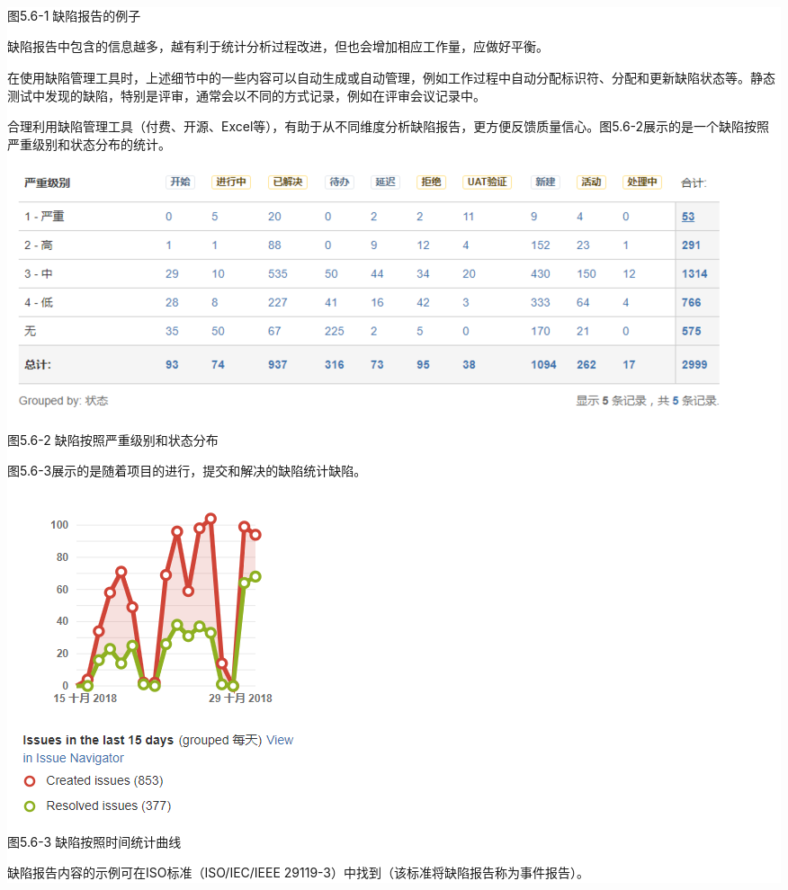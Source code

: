 图5.6-1 缺陷报告的例子

缺陷报告中包含的信息越多，越有利于统计分析过程改进，但也会增加相应工作量，应做好平衡。

在使用缺陷管理工具时，上述细节中的一些内容可以自动生成或自动管理，例如工作过程中自动分配标识符、分配和更新缺陷状态等。静态测试中发现的缺陷，特别是评审，通常会以不同的方式记录，例如在评审会议记录中。

合理利用缺陷管理工具（付费、开源、Excel等），有助于从不同维度分析缺陷报告，更方便反馈质量信心。图5.6-2展示的是一个缺陷按照严重级别和状态分布的统计。

![图片](media/13aac0eb00a1d88e6a9782861a878d0e.png)

图5.6-2 缺陷按照严重级别和状态分布

图5.6-3展示的是随着项目的进行，提交和解决的缺陷统计缺陷。

![图片](media/775859909da21f4d8cb3504314831135.png)

图5.6-3 缺陷按照时间统计曲线

缺陷报告内容的示例可在ISO标准（ISO/IEC/IEEE
29119-3）中找到（该标准将缺陷报告称为事件报告）。